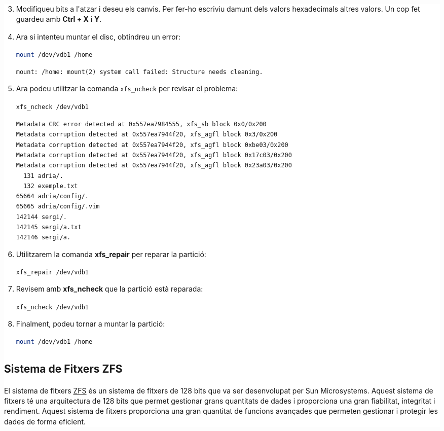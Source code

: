 3. Modifiqueu bits a l'atzar i deseu els canvis. Per fer-ho escriviu damunt dels valors hexadecimals altres valors. Un cop fet guardeu amb **Ctrl + X** i **Y**.

4. Ara si intenteu muntar el disc, obtindreu un error:

      ```sh
      mount /dev/vdb1 /home
      ```

      ```shell
      mount: /home: mount(2) system call failed: Structure needs cleaning.
      ```  

5. Ara podeu utilitzar la comanda ```xfs_ncheck``` per revisar el problema:

      ```sh
      xfs_ncheck /dev/vdb1
      ```

      ```shell
      Metadata CRC error detected at 0x557ea7984555, xfs_sb block 0x0/0x200
      Metadata corruption detected at 0x557ea7944f20, xfs_agfl block 0x3/0x200
      Metadata corruption detected at 0x557ea7944f20, xfs_agfl block 0xbe03/0x200
      Metadata corruption detected at 0x557ea7944f20, xfs_agfl block 0x17c03/0x200
      Metadata corruption detected at 0x557ea7944f20, xfs_agfl block 0x23a03/0x200
        131 adria/.
        132 exemple.txt
      65664 adria/config/.
      65665 adria/config/.vim
     142144 sergi/.
     142145 sergi/a.txt
     142146 sergi/a.
      ```

6. Utilitzarem la comanda **xfs_repair** per reparar la partició:

      ```sh
      xfs_repair /dev/vdb1
      ```

7. Revisem amb **xfs_ncheck** que la partició està reparada:

      ```sh
      xfs_ncheck /dev/vdb1
      ```

8. Finalment, podeu tornar a muntar la partició:

      ```sh
      mount /dev/vdb1 /home
      ```

## Sistema de Fitxers ZFS

El sistema de fitxers [ZFS](https://openzfs.github.io/openzfs-docs/Getting%20Started/RHEL-based%20distro/index.html) és un sistema de fitxers de 128 bits que va ser desenvolupat per Sun Microsystems. Aquest sistema de fitxers té una arquitectura de 128 bits que permet gestionar grans quantitats de dades i proporciona una gran fiabilitat, integritat i rendiment. Aquest sistema de fitxers proporciona una gran quantitat de funcions avançades que permeten gestionar i protegir les dades de forma eficient.
